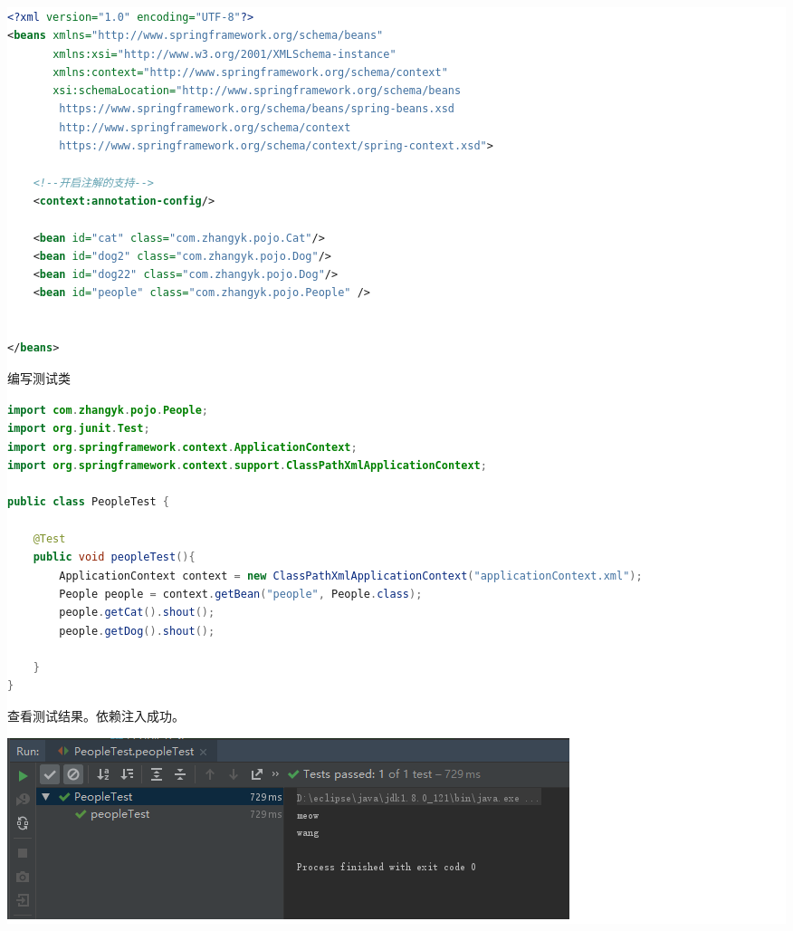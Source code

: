 ```xml
<?xml version="1.0" encoding="UTF-8"?>
<beans xmlns="http://www.springframework.org/schema/beans"
       xmlns:xsi="http://www.w3.org/2001/XMLSchema-instance"
       xmlns:context="http://www.springframework.org/schema/context"
       xsi:schemaLocation="http://www.springframework.org/schema/beans
        https://www.springframework.org/schema/beans/spring-beans.xsd
        http://www.springframework.org/schema/context
        https://www.springframework.org/schema/context/spring-context.xsd">

    <!--开启注解的支持-->
    <context:annotation-config/>

    <bean id="cat" class="com.zhangyk.pojo.Cat"/>
    <bean id="dog2" class="com.zhangyk.pojo.Dog"/>
    <bean id="dog22" class="com.zhangyk.pojo.Dog"/>
    <bean id="people" class="com.zhangyk.pojo.People" />


</beans>
```

编写测试类

```java
import com.zhangyk.pojo.People;
import org.junit.Test;
import org.springframework.context.ApplicationContext;
import org.springframework.context.support.ClassPathXmlApplicationContext;

public class PeopleTest {

    @Test
    public void peopleTest(){
        ApplicationContext context = new ClassPathXmlApplicationContext("applicationContext.xml");
        People people = context.getBean("people", People.class);
        people.getCat().shout();
        people.getDog().shout();

    }
}
```

查看测试结果。依赖注入成功。

![image-20210712222003231](spring.assets/image-20210712222003231.png)

